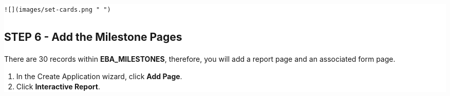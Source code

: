     ![](images/set-cards.png " ")

## **STEP 6** - Add the Milestone Pages
There are 30 records within **EBA\_MILESTONES**, therefore, you will add a report page and an associated form page.

1. In the Create Application wizard, click **Add Page**.
2. Click **Interactive Report**.
